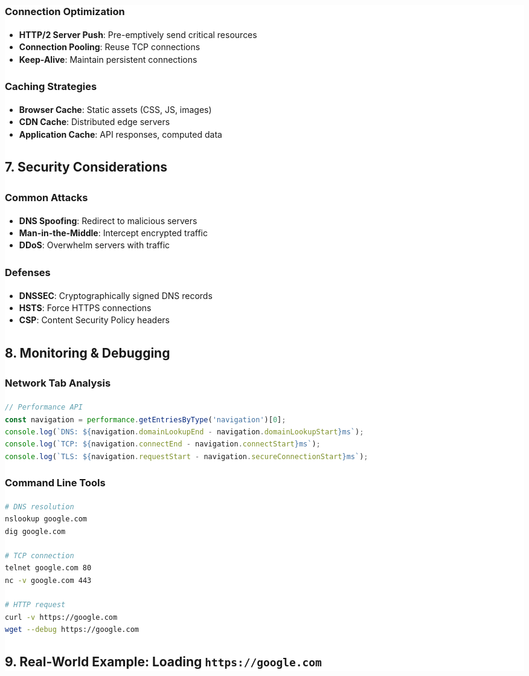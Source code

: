 ### Connection Optimization
- **HTTP/2 Server Push**: Pre-emptively send critical resources
- **Connection Pooling**: Reuse TCP connections
- **Keep-Alive**: Maintain persistent connections

### Caching Strategies
- **Browser Cache**: Static assets (CSS, JS, images)
- **CDN Cache**: Distributed edge servers
- **Application Cache**: API responses, computed data

## 7. Security Considerations

### Common Attacks
- **DNS Spoofing**: Redirect to malicious servers
- **Man-in-the-Middle**: Intercept encrypted traffic
- **DDoS**: Overwhelm servers with traffic

### Defenses
- **DNSSEC**: Cryptographically signed DNS records
- **HSTS**: Force HTTPS connections
- **CSP**: Content Security Policy headers

## 8. Monitoring & Debugging

### Network Tab Analysis
```javascript
// Performance API
const navigation = performance.getEntriesByType('navigation')[0];
console.log(`DNS: ${navigation.domainLookupEnd - navigation.domainLookupStart}ms`);
console.log(`TCP: ${navigation.connectEnd - navigation.connectStart}ms`);
console.log(`TLS: ${navigation.requestStart - navigation.secureConnectionStart}ms`);
```

### Command Line Tools
```bash
# DNS resolution
nslookup google.com
dig google.com

# TCP connection
telnet google.com 80
nc -v google.com 443

# HTTP request
curl -v https://google.com
wget --debug https://google.com
```

## 9. Real-World Example: Loading `https://google.com`
